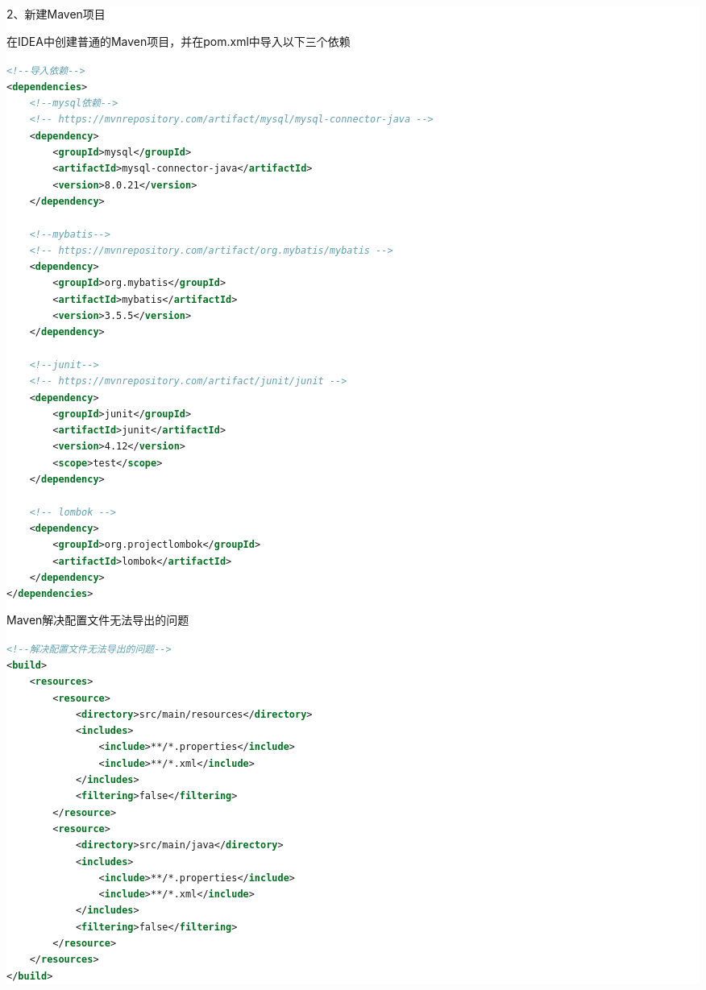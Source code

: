 ```mysql
```

2、新建Maven项目

在IDEA中创建普通的Maven项目，并在pom.xml中导入以下三个依赖

```xml
<!--导入依赖-->
<dependencies>
    <!--mysql依赖-->
    <!-- https://mvnrepository.com/artifact/mysql/mysql-connector-java -->
    <dependency>
        <groupId>mysql</groupId>
        <artifactId>mysql-connector-java</artifactId>
        <version>8.0.21</version>
    </dependency>

    <!--mybatis-->
    <!-- https://mvnrepository.com/artifact/org.mybatis/mybatis -->
    <dependency>
        <groupId>org.mybatis</groupId>
        <artifactId>mybatis</artifactId>
        <version>3.5.5</version>
    </dependency>

    <!--junit-->
    <!-- https://mvnrepository.com/artifact/junit/junit -->
    <dependency>
        <groupId>junit</groupId>
        <artifactId>junit</artifactId>
        <version>4.12</version>
        <scope>test</scope>
    </dependency>
    
    <!-- lombok -->
    <dependency>
        <groupId>org.projectlombok</groupId>
        <artifactId>lombok</artifactId>
    </dependency>
</dependencies>
```

Maven解决配置文件无法导出的问题

```xml
<!--解决配置文件无法导出的问题-->
<build>
    <resources>
        <resource>
            <directory>src/main/resources</directory>
            <includes>
                <include>**/*.properties</include>
                <include>**/*.xml</include>
            </includes>
            <filtering>false</filtering>
        </resource>
        <resource>
            <directory>src/main/java</directory>
            <includes>
                <include>**/*.properties</include>
                <include>**/*.xml</include>
            </includes>
            <filtering>false</filtering>
        </resource>
    </resources>
</build>
```